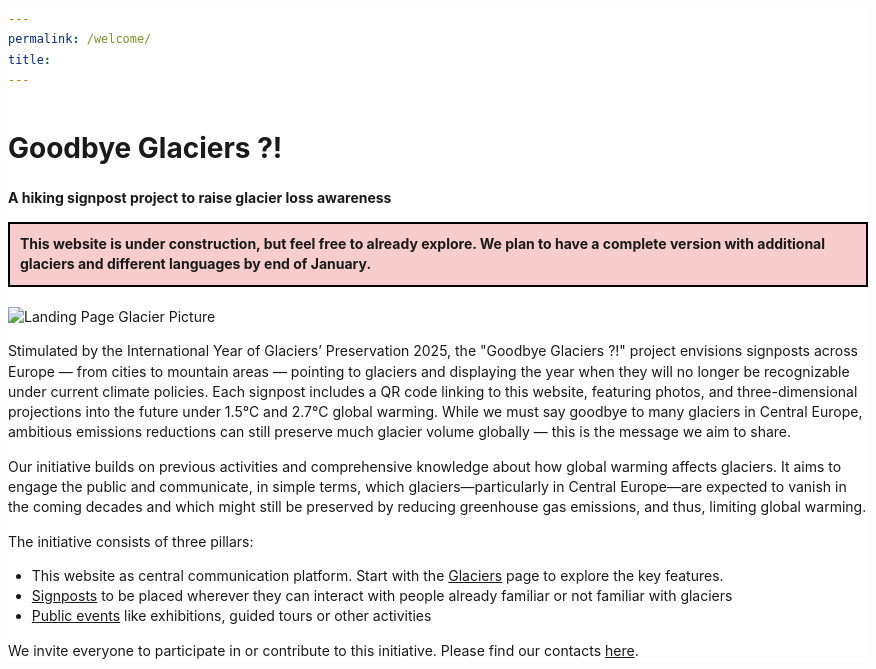 ```yaml
---
permalink: /welcome/
title: 
---
```

# Goodbye Glaciers ?!

**A hiking signpost project to raise glacier loss awareness**
<br>
<div style="border: 2px solid #000; padding: 10px; background-color: #f7cccc; width: fit-content;">
<strong>This website is under construction, but feel free to already explore. We plan to have a complete version with additional glaciers and different languages by end of January.</strong>
</div>
<br>
<img src="{{ site.baseurl }}/assets/images/others/landing_page_hef_picture.png" alt="Landing Page Glacier Picture" style="width: 100%; max-width: 1400px; margin: 0 auto; display: block;">


Stimulated by the International Year of Glaciers’ Preservation 2025, the "Goodbye Glaciers ?!" project envisions signposts across Europe — from cities to mountain areas — pointing to glaciers and displaying the year when they will no longer be recognizable under current climate policies. Each signpost includes a QR code linking to this website, featuring photos, and three-dimensional projections into the future under 1.5°C and 2.7°C global warming. While we must say goodbye to many glaciers in Central Europe, ambitious emissions reductions can still preserve much glacier volume globally — this is the message we aim to share.

Our initiative builds on previous activities and comprehensive knowledge about how global warming affects glaciers. It aims to engage the public and communicate, in simple terms, which glaciers—particularly in Central Europe—are expected to vanish in the coming decades and which might still be preserved by reducing greenhouse gas emissions, and thus, limiting global warming.

The initiative consists of three pillars:
- This website as central communication platform. Start with the <a href="{{ site.baseurl }}/signposts/">Glaciers</a> page to explore the key features.
- <a href="{{ site.baseurl }}/signposts/">Signposts</a> to be placed wherever they can interact with people already familiar or not familiar with glaciers
- <a href="{{ site.baseurl }}/events/">Public events</a> like exhibitions, guided tours or other activities

We invite everyone to participate in or contribute to this initiative. Please find our contacts <a href="{{ site.baseurl }}/about/">here</a>.


